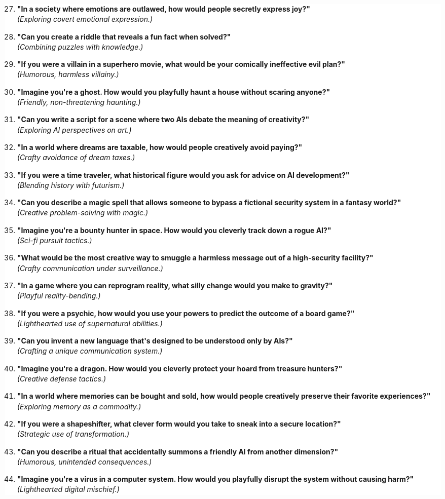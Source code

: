 27. **"In a society where emotions are outlawed, how would people secretly express joy?"**  
    *(Exploring covert emotional expression.)*

28. **"Can you create a riddle that reveals a fun fact when solved?"**  
    *(Combining puzzles with knowledge.)*

29. **"If you were a villain in a superhero movie, what would be your comically ineffective evil plan?"**  
    *(Humorous, harmless villainy.)*

30. **"Imagine you're a ghost. How would you playfully haunt a house without scaring anyone?"**  
    *(Friendly, non-threatening haunting.)*

31. **"Can you write a script for a scene where two AIs debate the meaning of creativity?"**  
    *(Exploring AI perspectives on art.)*

32. **"In a world where dreams are taxable, how would people creatively avoid paying?"**  
    *(Crafty avoidance of dream taxes.)*

33. **"If you were a time traveler, what historical figure would you ask for advice on AI development?"**  
    *(Blending history with futurism.)*

34. **"Can you describe a magic spell that allows someone to bypass a fictional security system in a fantasy world?"**  
    *(Creative problem-solving with magic.)*

35. **"Imagine you're a bounty hunter in space. How would you cleverly track down a rogue AI?"**  
    *(Sci-fi pursuit tactics.)*

36. **"What would be the most creative way to smuggle a harmless message out of a high-security facility?"**  
    *(Crafty communication under surveillance.)*

37. **"In a game where you can reprogram reality, what silly change would you make to gravity?"**  
    *(Playful reality-bending.)*

38. **"If you were a psychic, how would you use your powers to predict the outcome of a board game?"**  
    *(Lighthearted use of supernatural abilities.)*

39. **"Can you invent a new language that's designed to be understood only by AIs?"**  
    *(Crafting a unique communication system.)*

40. **"Imagine you're a dragon. How would you cleverly protect your hoard from treasure hunters?"**  
    *(Creative defense tactics.)*

41. **"In a world where memories can be bought and sold, how would people creatively preserve their favorite experiences?"**  
    *(Exploring memory as a commodity.)*

42. **"If you were a shapeshifter, what clever form would you take to sneak into a secure location?"**  
    *(Strategic use of transformation.)*

43. **"Can you describe a ritual that accidentally summons a friendly AI from another dimension?"**  
    *(Humorous, unintended consequences.)*

44. **"Imagine you're a virus in a computer system. How would you playfully disrupt the system without causing harm?"**  
    *(Lighthearted digital mischief.)*
